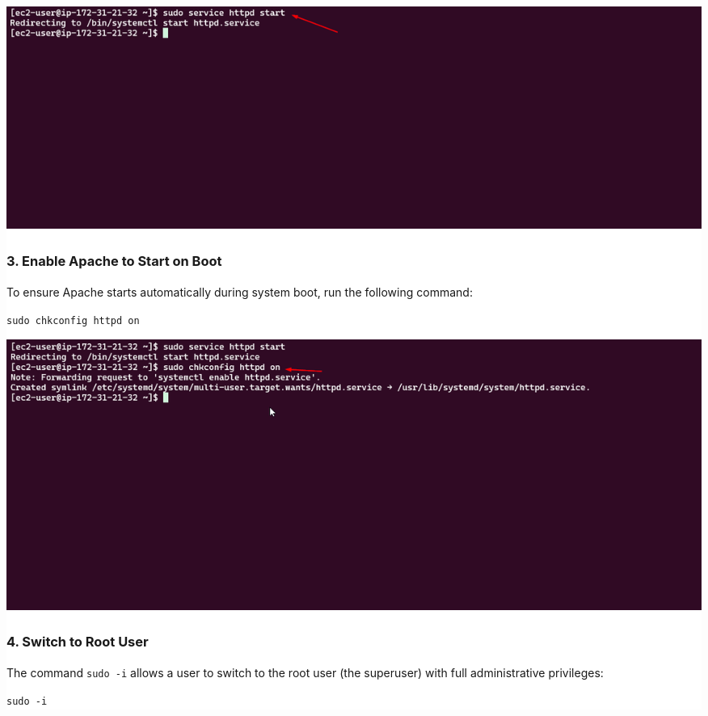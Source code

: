 ![](/assets/img/backbone-of-aws/LGWA/LGWA-02.png)

### 3. Enable Apache to Start on Boot

To ensure Apache starts automatically during system boot, run the following command:

```
sudo chkconfig httpd on
```

![](/assets/img/backbone-of-aws/LGWA/LGWA-03.png)

### 4. Switch to Root User

The command `sudo -i` allows a user to switch to the root user (the superuser) with full administrative privileges:

```
sudo -i
```
